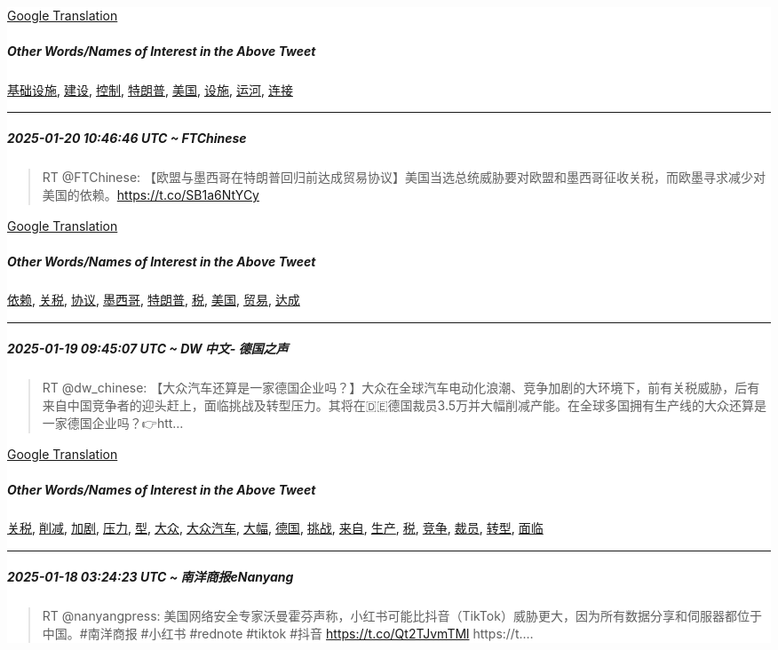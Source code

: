 [Google Translation](https://translate.google.com/?hi=en&tab=TT&sl=zh-CN&tl=en&op=translate&text=RT+%40ChineseWSJ%3A+%E7%BE%8E%E5%9B%BD%E5%BD%93%E9%80%89%E6%80%BB%E7%BB%9F%E7%89%B9%E6%9C%97%E6%99%AE%E4%B8%BA%E4%BD%95%E6%83%B3%E6%8E%A7%E5%88%B6%E5%B7%B4%E6%8B%BF%E9%A9%AC%E8%BF%90%E6%B2%B3%EF%BC%9F%E7%AD%94%E6%A1%88%E5%9C%A8%E8%BF%99%E6%9D%A1%E8%BF%9E%E6%8E%A5%E4%B8%A4%E5%A4%A7%E6%B4%8B%E7%9A%84%E6%B0%B4%E9%81%93%E7%9A%84%E4%B8%A4%E7%AB%AF%E9%83%BD%E5%8F%AF%E4%BB%A5%E6%89%BE%E5%88%B0%E3%80%82%E5%8D%B3%E5%B0%86%E4%B8%8A%E4%BB%BB%E7%9A%84%E7%89%B9%E6%9C%97%E6%99%AE%E6%94%BF%E5%BA%9C%E5%B0%86%E8%BF%87%E5%8E%BB%E4%B8%89%E5%8D%81%E5%B9%B4%E5%9C%A8%E8%BF%90%E6%B2%B3%E5%91%A8%E8%BE%B9%E5%BB%BA%E8%AE%BE%E8%B5%B7%E6%9D%A5%E7%9A%84%E4%B8%AD%E5%9B%BD%E5%9F%BA%E7%A1%80%E8%AE%BE%E6%96%BD%E8%A7%86%E4%B8%BA%E5%9B%BD%E5%AE%B6%E5%AE%89%E5%85%A8%E5%A8%81%E8%83%81%E3%80%82https%3A%2F%2Ft.co%2FabC5nFz0mX)
##### Other Words/Names of Interest in the Above Tweet
[基础设施](基础设施.md), [建设](建设.md), [控制](控制.md), [特朗普](特朗普.md), [美国](美国.md), [设施](设施.md), [运河](运河.md), [连接](连接.md)
___
##### 2025-01-20 10:46:46 UTC ~ FTChinese
> RT @FTChinese: 【欧盟与墨西哥在特朗普回归前达成贸易协议】美国当选总统威胁要对欧盟和墨西哥征收关税，而欧墨寻求减少对美国的依赖。https://t.co/SB1a6NtYCy

[Google Translation](https://translate.google.com/?hi=en&tab=TT&sl=zh-CN&tl=en&op=translate&text=RT+%40FTChinese%3A+%E3%80%90%E6%AC%A7%E7%9B%9F%E4%B8%8E%E5%A2%A8%E8%A5%BF%E5%93%A5%E5%9C%A8%E7%89%B9%E6%9C%97%E6%99%AE%E5%9B%9E%E5%BD%92%E5%89%8D%E8%BE%BE%E6%88%90%E8%B4%B8%E6%98%93%E5%8D%8F%E8%AE%AE%E3%80%91%E7%BE%8E%E5%9B%BD%E5%BD%93%E9%80%89%E6%80%BB%E7%BB%9F%E5%A8%81%E8%83%81%E8%A6%81%E5%AF%B9%E6%AC%A7%E7%9B%9F%E5%92%8C%E5%A2%A8%E8%A5%BF%E5%93%A5%E5%BE%81%E6%94%B6%E5%85%B3%E7%A8%8E%EF%BC%8C%E8%80%8C%E6%AC%A7%E5%A2%A8%E5%AF%BB%E6%B1%82%E5%87%8F%E5%B0%91%E5%AF%B9%E7%BE%8E%E5%9B%BD%E7%9A%84%E4%BE%9D%E8%B5%96%E3%80%82https%3A%2F%2Ft.co%2FSB1a6NtYCy)
##### Other Words/Names of Interest in the Above Tweet
[依赖](依赖.md), [关税](关税.md), [协议](协议.md), [墨西哥](墨西哥.md), [特朗普](特朗普.md), [税](税.md), [美国](美国.md), [贸易](贸易.md), [达成](达成.md)
___
##### 2025-01-19 09:45:07 UTC ~ DW 中文- 德国之声
> RT @dw_chinese: 【大众汽车还算是一家德国企业吗？】大众在全球汽车电动化浪潮、竞争加剧的大环境下，前有关税威胁，后有来自中国竞争者的迎头赶上，面临挑战及转型压力。其将在🇩🇪德国裁员3.5万并大幅削减产能。在全球多国拥有生产线的大众还算是一家德国企业吗？👉htt…

[Google Translation](https://translate.google.com/?hi=en&tab=TT&sl=zh-CN&tl=en&op=translate&text=RT+%40dw_chinese%3A+%E3%80%90%E5%A4%A7%E4%BC%97%E6%B1%BD%E8%BD%A6%E8%BF%98%E7%AE%97%E6%98%AF%E4%B8%80%E5%AE%B6%E5%BE%B7%E5%9B%BD%E4%BC%81%E4%B8%9A%E5%90%97%EF%BC%9F%E3%80%91%E5%A4%A7%E4%BC%97%E5%9C%A8%E5%85%A8%E7%90%83%E6%B1%BD%E8%BD%A6%E7%94%B5%E5%8A%A8%E5%8C%96%E6%B5%AA%E6%BD%AE%E3%80%81%E7%AB%9E%E4%BA%89%E5%8A%A0%E5%89%A7%E7%9A%84%E5%A4%A7%E7%8E%AF%E5%A2%83%E4%B8%8B%EF%BC%8C%E5%89%8D%E6%9C%89%E5%85%B3%E7%A8%8E%E5%A8%81%E8%83%81%EF%BC%8C%E5%90%8E%E6%9C%89%E6%9D%A5%E8%87%AA%E4%B8%AD%E5%9B%BD%E7%AB%9E%E4%BA%89%E8%80%85%E7%9A%84%E8%BF%8E%E5%A4%B4%E8%B5%B6%E4%B8%8A%EF%BC%8C%E9%9D%A2%E4%B8%B4%E6%8C%91%E6%88%98%E5%8F%8A%E8%BD%AC%E5%9E%8B%E5%8E%8B%E5%8A%9B%E3%80%82%E5%85%B6%E5%B0%86%E5%9C%A8%F0%9F%87%A9%F0%9F%87%AA%E5%BE%B7%E5%9B%BD%E8%A3%81%E5%91%983.5%E4%B8%87%E5%B9%B6%E5%A4%A7%E5%B9%85%E5%89%8A%E5%87%8F%E4%BA%A7%E8%83%BD%E3%80%82%E5%9C%A8%E5%85%A8%E7%90%83%E5%A4%9A%E5%9B%BD%E6%8B%A5%E6%9C%89%E7%94%9F%E4%BA%A7%E7%BA%BF%E7%9A%84%E5%A4%A7%E4%BC%97%E8%BF%98%E7%AE%97%E6%98%AF%E4%B8%80%E5%AE%B6%E5%BE%B7%E5%9B%BD%E4%BC%81%E4%B8%9A%E5%90%97%EF%BC%9F%F0%9F%91%89htt%E2%80%A6)
##### Other Words/Names of Interest in the Above Tweet
[关税](关税.md), [削减](削减.md), [加剧](加剧.md), [压力](压力.md), [型](型.md), [大众](大众.md), [大众汽车](大众汽车.md), [大幅](大幅.md), [德国](德国.md), [挑战](挑战.md), [来自](来自.md), [生产](生产.md), [税](税.md), [竞争](竞争.md), [裁员](裁员.md), [转型](转型.md), [面临](面临.md)
___
##### 2025-01-18 03:24:23 UTC ~ 南洋商报eNanyang
> RT @nanyangpress: 美国网络安全专家沃曼霍芬声称，小红书可能比抖音（TikTok）威胁更大，因为所有数据分享和伺服器都位于中国。#南洋商报 #小红书 #rednote #tiktok #抖音 https://t.co/Qt2TJvmTMl https://t.…
